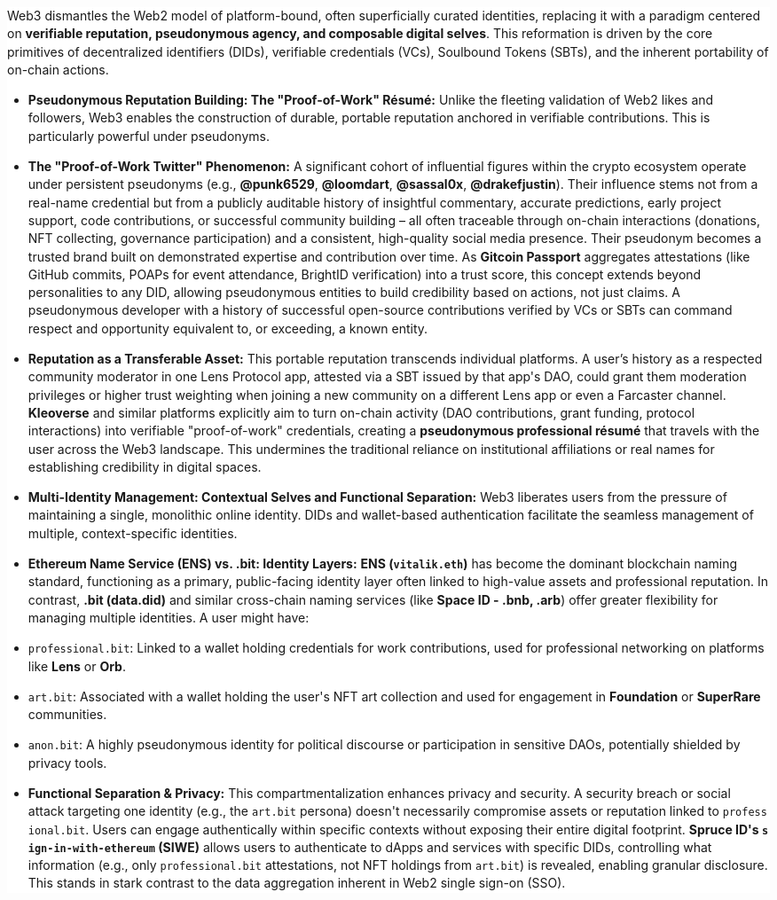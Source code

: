 Web3 dismantles the Web2 model of platform-bound, often superficially curated identities, replacing it with a paradigm centered on **verifiable reputation, pseudonymous agency, and composable digital selves**. This reformation is driven by the core primitives of decentralized identifiers (DIDs), verifiable credentials (VCs), Soulbound Tokens (SBTs), and the inherent portability of on-chain actions.

*   **Pseudonymous Reputation Building: The "Proof-of-Work" Résumé:** Unlike the fleeting validation of Web2 likes and followers, Web3 enables the construction of durable, portable reputation anchored in verifiable contributions. This is particularly powerful under pseudonyms.

*   **The "Proof-of-Work Twitter" Phenomenon:** A significant cohort of influential figures within the crypto ecosystem operate under persistent pseudonyms (e.g., **@punk6529**, **@loomdart**, **@sassal0x**, **@drakefjustin**). Their influence stems not from a real-name credential but from a publicly auditable history of insightful commentary, accurate predictions, early project support, code contributions, or successful community building – all often traceable through on-chain interactions (donations, NFT collecting, governance participation) and a consistent, high-quality social media presence. Their pseudonym becomes a trusted brand built on demonstrated expertise and contribution over time. As **Gitcoin Passport** aggregates attestations (like GitHub commits, POAPs for event attendance, BrightID verification) into a trust score, this concept extends beyond personalities to any DID, allowing pseudonymous entities to build credibility based on actions, not just claims. A pseudonymous developer with a history of successful open-source contributions verified by VCs or SBTs can command respect and opportunity equivalent to, or exceeding, a known entity.

*   **Reputation as a Transferable Asset:** This portable reputation transcends individual platforms. A user’s history as a respected community moderator in one Lens Protocol app, attested via a SBT issued by that app's DAO, could grant them moderation privileges or higher trust weighting when joining a new community on a different Lens app or even a Farcaster channel. **Kleoverse** and similar platforms explicitly aim to turn on-chain activity (DAO contributions, grant funding, protocol interactions) into verifiable "proof-of-work" credentials, creating a **pseudonymous professional résumé** that travels with the user across the Web3 landscape. This undermines the traditional reliance on institutional affiliations or real names for establishing credibility in digital spaces.

*   **Multi-Identity Management: Contextual Selves and Functional Separation:** Web3 liberates users from the pressure of maintaining a single, monolithic online identity. DIDs and wallet-based authentication facilitate the seamless management of multiple, context-specific identities.

*   **Ethereum Name Service (ENS) vs. .bit: Identity Layers:** **ENS (`vitalik.eth`)** has become the dominant blockchain naming standard, functioning as a primary, public-facing identity layer often linked to high-value assets and professional reputation. In contrast, **.bit (data.did)** and similar cross-chain naming services (like **Space ID - .bnb, .arb**) offer greater flexibility for managing multiple identities. A user might have:

*   `professional.bit`: Linked to a wallet holding credentials for work contributions, used for professional networking on platforms like **Lens** or **Orb**.

*   `art.bit`: Associated with a wallet holding the user's NFT art collection and used for engagement in **Foundation** or **SuperRare** communities.

*   `anon.bit`: A highly pseudonymous identity for political discourse or participation in sensitive DAOs, potentially shielded by privacy tools.

*   **Functional Separation & Privacy:** This compartmentalization enhances privacy and security. A security breach or social attack targeting one identity (e.g., the `art.bit` persona) doesn't necessarily compromise assets or reputation linked to `professional.bit`. Users can engage authentically within specific contexts without exposing their entire digital footprint. **Spruce ID's `sign-in-with-ethereum` (SIWE)** allows users to authenticate to dApps and services with specific DIDs, controlling what information (e.g., only `professional.bit` attestations, not NFT holdings from `art.bit`) is revealed, enabling granular disclosure. This stands in stark contrast to the data aggregation inherent in Web2 single sign-on (SSO).

